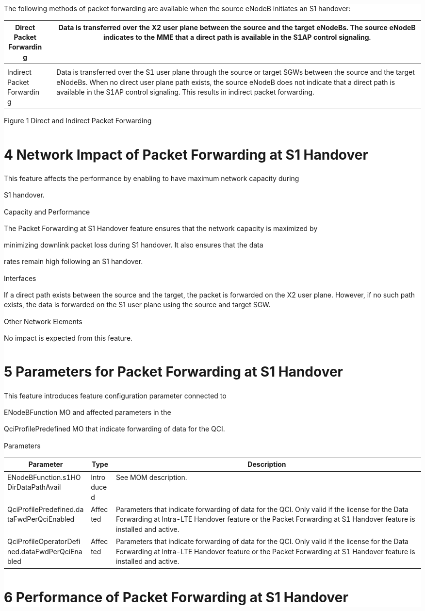 The following methods of packet forwarding are available when the source eNodeB initiates an S1 handover:

| Direct Packet Forwarding   |    | Data is transferred over the X2 user plane between the source and the target eNodeBs. The source eNodeB indicates to the MME that a direct path is available in the S1AP control signaling.                                                                                                                   |
|----------------------------|----|---------------------------------------------------------------------------------------------------------------------------------------------------------------------------------------------------------------------------------------------------------------------------------------------------------------|
|                            |    |                                                                                                                                                                                                                                                                                                               |
| Indirect Packet Forwarding |    | Data is transferred over the S1 user plane through the source or target SGWs between the source and the target eNodeBs. When no direct user plane path exists, the source eNodeB does not indicate that a direct path is available in the S1AP control signaling. This results in indirect packet forwarding. |

Figure 1   Direct and Indirect Packet Forwarding

# 4 Network Impact of Packet Forwarding at S1 Handover

This feature affects the performance by enabling to have maximum network capacity during

S1 handover.

Capacity and Performance

The Packet Forwarding at S1 Handover feature ensures that the network capacity is maximized by

minimizing downlink packet loss during S1 handover. It also ensures that the data

rates remain high following an S1 handover.

Interfaces

If a direct path exists between the source and the target, the packet is forwarded on the X2 user plane. However, if no such path exists, the data is forwarded on the S1 user plane using the source and target SGW.

Other Network Elements

No impact is expected from this feature.

# 5 Parameters for Packet Forwarding at S1 Handover

This feature introduces feature configuration parameter connected to

ENodeBFunction MO and affected parameters in the

QciProfilePredefined MO that indicate forwarding of data for the QCI.

Parameters

| Parameter                                      | Type       | Description                                                                                                                                                                                                                                                                                                                       |
|------------------------------------------------|------------|-----------------------------------------------------------------------------------------------------------------------------------------------------------------------------------------------------------------------------------------------------------------------------------------------------------------------------------|
| ENodeBFunction.s1HODirDataPathAvail            | Introduced | See MOM description.                                                                                                                                                                                                                                                                                                              |
| QciProfilePredefined.dataFwdPerQciEnabled      | Affected   | Parameters that indicate forwarding of data for the QCI. Only                                     valid if the license for the Data Forwarding at Intra-LTE                                         Handover feature or the Packet Forwarding at S1 Handover                                     feature is installed and active. |
| QciProfileOperatorDefined.dataFwdPerQciEnabled | Affected   | Parameters that indicate forwarding of data for the QCI. Only                                     valid if the license for the Data Forwarding at Intra-LTE                                         Handover feature or the Packet Forwarding at S1 Handover                                     feature is installed and active. |

# 6 Performance of Packet Forwarding at S1 Handover
